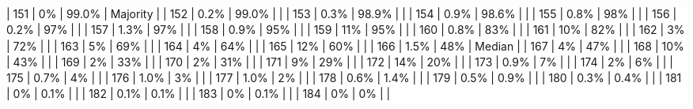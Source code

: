 | 151 | 0% | 99.0% | Majority |
| 152 | 0.2% | 99.0% |  |
| 153 | 0.3% | 98.9% |  |
| 154 | 0.9% | 98.6% |  |
| 155 | 0.8% | 98% |  |
| 156 | 0.2% | 97% |  |
| 157 | 1.3% | 97% |  |
| 158 | 0.9% | 95% |  |
| 159 | 11% | 95% |  |
| 160 | 0.8% | 83% |  |
| 161 | 10% | 82% |  |
| 162 | 3% | 72% |  |
| 163 | 5% | 69% |  |
| 164 | 4% | 64% |  |
| 165 | 12% | 60% |  |
| 166 | 1.5% | 48% | Median |
| 167 | 4% | 47% |  |
| 168 | 10% | 43% |  |
| 169 | 2% | 33% |  |
| 170 | 2% | 31% |  |
| 171 | 9% | 29% |  |
| 172 | 14% | 20% |  |
| 173 | 0.9% | 7% |  |
| 174 | 2% | 6% |  |
| 175 | 0.7% | 4% |  |
| 176 | 1.0% | 3% |  |
| 177 | 1.0% | 2% |  |
| 178 | 0.6% | 1.4% |  |
| 179 | 0.5% | 0.9% |  |
| 180 | 0.3% | 0.4% |  |
| 181 | 0% | 0.1% |  |
| 182 | 0.1% | 0.1% |  |
| 183 | 0% | 0.1% |  |
| 184 | 0% | 0% |  |
